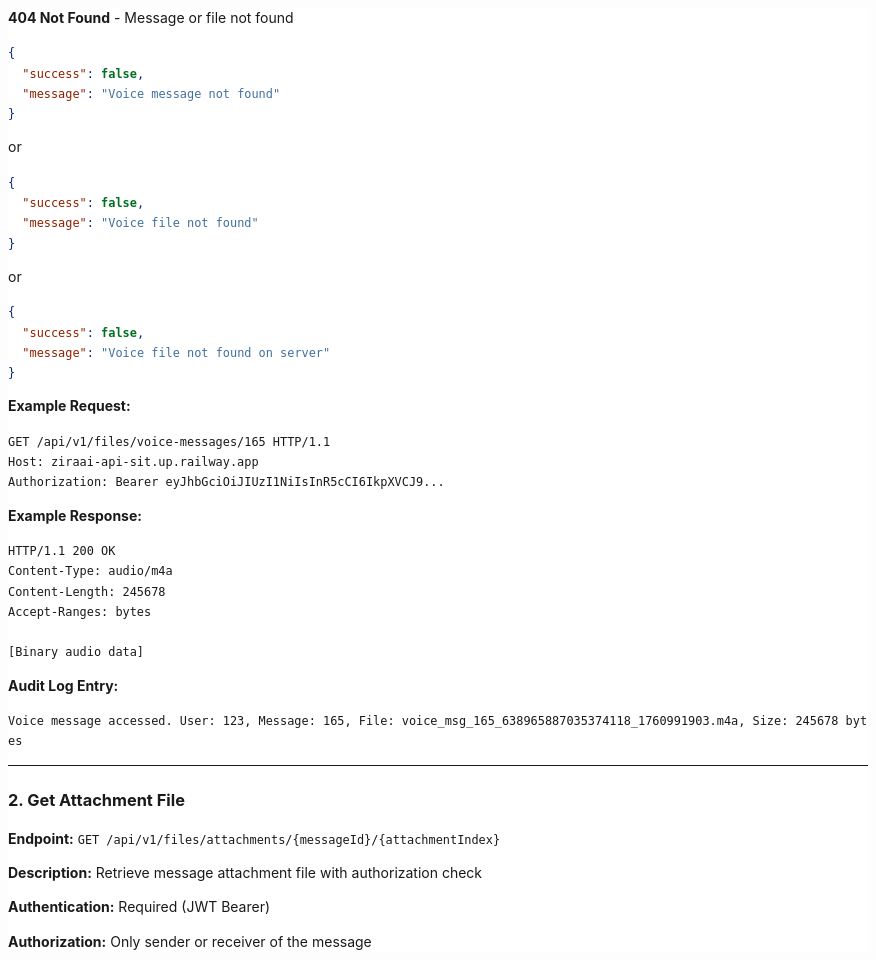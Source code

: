 **404 Not Found** - Message or file not found
```json
{
  "success": false,
  "message": "Voice message not found"
}
```
or
```json
{
  "success": false,
  "message": "Voice file not found"
}
```
or
```json
{
  "success": false,
  "message": "Voice file not found on server"
}
```

**Example Request:**
```http
GET /api/v1/files/voice-messages/165 HTTP/1.1
Host: ziraai-api-sit.up.railway.app
Authorization: Bearer eyJhbGciOiJIUzI1NiIsInR5cCI6IkpXVCJ9...
```

**Example Response:**
```
HTTP/1.1 200 OK
Content-Type: audio/m4a
Content-Length: 245678
Accept-Ranges: bytes

[Binary audio data]
```

**Audit Log Entry:**
```
Voice message accessed. User: 123, Message: 165, File: voice_msg_165_638965887035374118_1760991903.m4a, Size: 245678 bytes
```

---

### 2. Get Attachment File

**Endpoint:** `GET /api/v1/files/attachments/{messageId}/{attachmentIndex}`

**Description:** Retrieve message attachment file with authorization check

**Authentication:** Required (JWT Bearer)

**Authorization:** Only sender or receiver of the message
